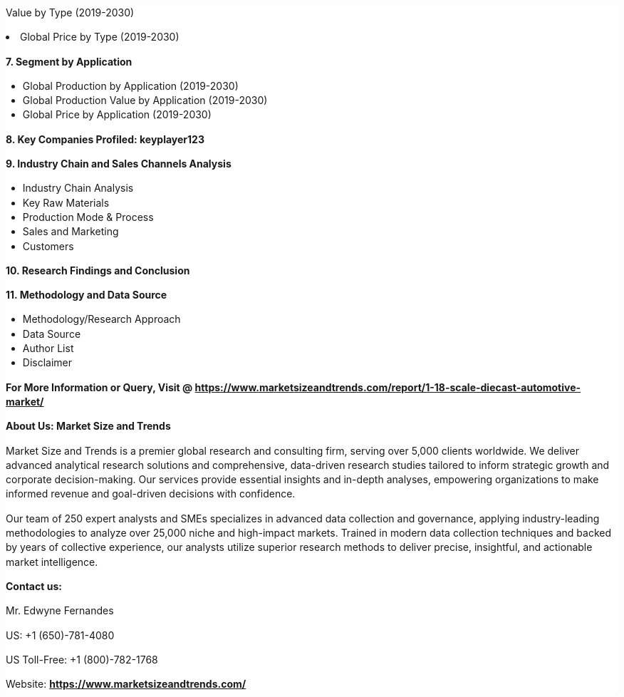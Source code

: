 Value by Type (2019-2030)</li><li>Global Price by Type (2019-2030)</li></ul><p><strong>7. Segment by Application</strong></p><ul><li>Global Production by Application (2019-2030)</li><li>Global Production Value by Application (2019-2030)</li><li>Global Price by Application (2019-2030)</li></ul><p><strong>8. Key Companies Profiled: keyplayer123</strong></p><p><strong>9. Industry Chain and Sales Channels Analysis</strong></p><ul><li>Industry Chain Analysis</li><li>Key Raw Materials</li><li>Production Mode &amp; Process</li><li>Sales and Marketing</li><li>Customers</li></ul><p><strong>10. Research Findings and Conclusion</strong></p><p><strong>11. Methodology and Data Source</strong></p><ul><li>Methodology/Research Approach</li><li>Data Source</li><li>Author List</li><li>Disclaimer</li></ul></p><p><strong>For More Information or Query, Visit @ <a href="https://www.marketsizeandtrends.com/report/1-18-scale-diecast-automotive-market/">https://www.marketsizeandtrends.com/report/1-18-scale-diecast-automotive-market/</a></strong></p><p><strong>About Us: Market Size and Trends</strong></p><p>Market Size and Trends is a premier global research and consulting firm, serving over 5,000 clients worldwide. We deliver advanced analytical research solutions and comprehensive, data-driven research studies tailored to inform strategic growth and corporate decision-making. Our services provide essential insights and in-depth analyses, empowering organizations to make informed revenue and goal-driven decisions with confidence.</p><p>Our team of 250 expert analysts and SMEs specializes in advanced data collection and governance, applying industry-leading methodologies to analyze over 25,000 niche and high-impact markets. Trained in modern data collection techniques and backed by years of collective experience, our analysts utilize superior research methods to deliver precise, insightful, and actionable market intelligence.</p><p><strong>Contact us:</strong></p><p>Mr. Edwyne Fernandes</p><p>US: +1 (650)-781-4080</p><p>US Toll-Free: +1 (800)-782-1768</p><p>Website: <strong><a href="https://www.marketsizeandtrends.com/">https://www.marketsizeandtrends.com/</a></strong></p>
